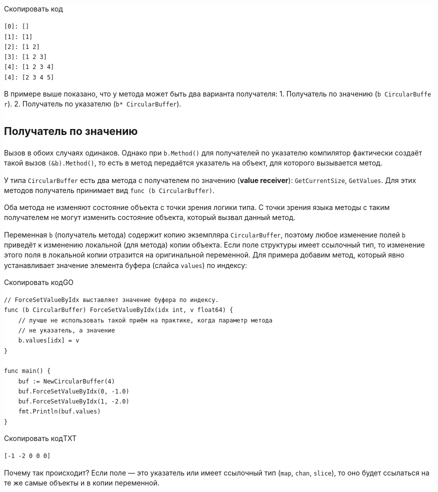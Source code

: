 Скопировать код

```
[0]: []
[1]: [1]
[2]: [1 2]
[3]: [1 2 3]
[4]: [1 2 3 4]
[4]: [2 3 4 5] 
```

В примере выше показано, что у метода может быть два варианта получателя: 1. Получатель по значению (`b CircularBuffer`). 2. Получатель по указателю (`b* CircularBuffer`).

## Получатель по значению

Вызов в обоих случаях одинаков. Однако при `b.Method()` для получателей по указателю компилятор фактически создаёт такой вызов `(&b).Method()`, то есть в метод передаётся указатель на объект, для которого вызывается метод.

У типа `CircularBuffer` есть два метода с получателем по значению (**value receiver**): `GetCurrentSize`, `GetValues`. Для этих методов получатель принимает вид `func (b CircularBuffer)`.

Оба метода не изменяют состояние объекта с точки зрения логики типа. С точки зрения языка методы с таким получателем не могут изменить состояние объекта, который вызвал данный метод.

Переменная `b` (получатель метода) содержит копию экземпляра `CircularBuffer`, поэтому любое изменение полей `b` приведёт к изменению локальной (для метода) копии объекта. Если поле структуры имеет ссылочный тип, то изменение этого поля в локальной копии отразится на оригинальной переменной. Для примера добавим метод, который явно устанавливает значение элемента буфера (слайса `values`) по индексу:

Скопировать кодGO

```
// ForceSetValueByIdx выставляет значение буфера по индексу.
func (b CircularBuffer) ForceSetValueByIdx(idx int, v float64) {
    // лучше не использовать такой приём на практике, когда параметр метода
    // не указатель, а значение
    b.values[idx] = v
}

func main() {
    buf := NewCircularBuffer(4)
    buf.ForceSetValueByIdx(0, -1.0)
    buf.ForceSetValueByIdx(1, -2.0)
    fmt.Println(buf.values)
} 
```

Скопировать кодTXT

```
[-1 -2 0 0 0] 
```

Почему так происходит? Если поле — это указатель или имеет ссылочный тип (`map`, `chan`, `slice`), то оно будет ссылаться на те же самые объекты и в копии переменной.

